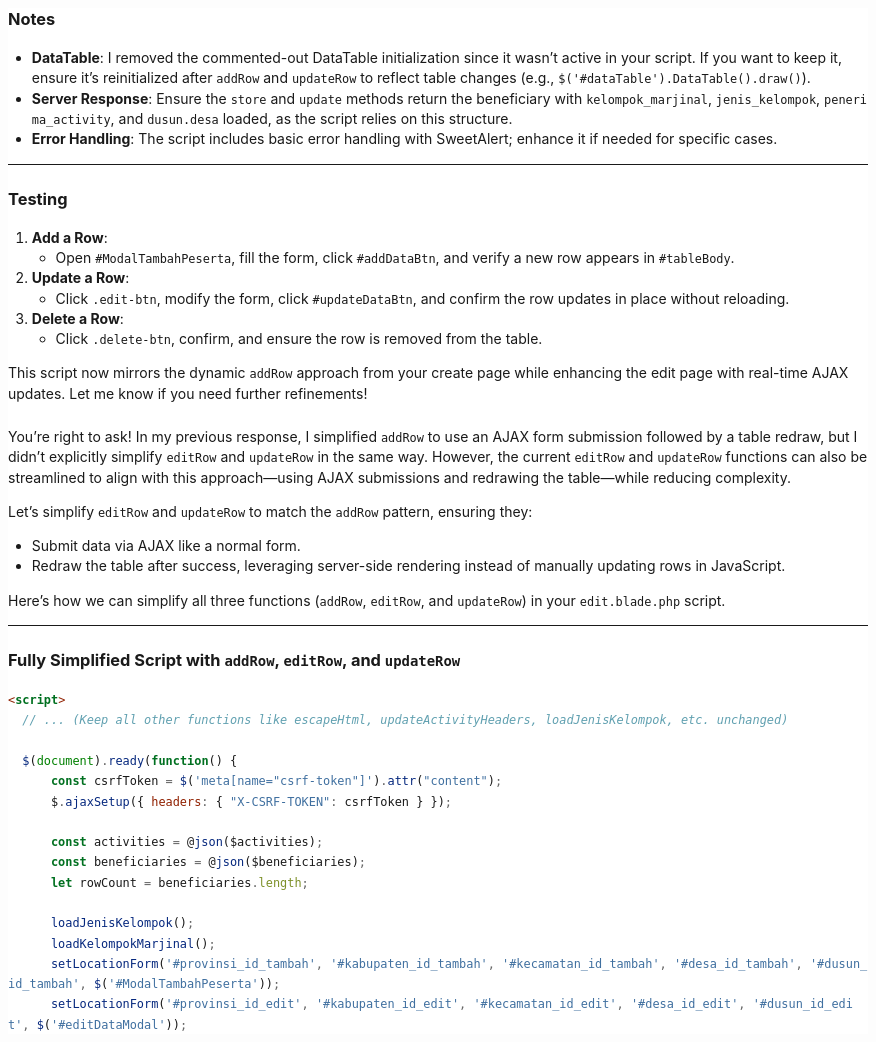 
### Notes

- **DataTable**: I removed the commented-out DataTable initialization since it wasn’t active in your script. If you want to keep it, ensure it’s reinitialized after `addRow` and `updateRow` to reflect table changes (e.g., `$('#dataTable').DataTable().draw()`).
- **Server Response**: Ensure the `store` and `update` methods return the beneficiary with `kelompok_marjinal`, `jenis_kelompok`, `penerima_activity`, and `dusun.desa` loaded, as the script relies on this structure.
- **Error Handling**: The script includes basic error handling with SweetAlert; enhance it if needed for specific cases.

---

### Testing

1. **Add a Row**:
   - Open `#ModalTambahPeserta`, fill the form, click `#addDataBtn`, and verify a new row appears in `#tableBody`.
2. **Update a Row**:
   - Click `.edit-btn`, modify the form, click `#updateDataBtn`, and confirm the row updates in place without reloading.
3. **Delete a Row**:
   - Click `.delete-btn`, confirm, and ensure the row is removed from the table.

This script now mirrors the dynamic `addRow` approach from your create page while enhancing the edit page with real-time AJAX updates. Let me know if you need further refinements!

###

You’re right to ask! In my previous response, I simplified `addRow` to use an AJAX form submission followed by a table redraw, but I didn’t explicitly simplify `editRow` and `updateRow` in the same way. However, the current `editRow` and `updateRow` functions can also be streamlined to align with this approach—using AJAX submissions and redrawing the table—while reducing complexity.

Let’s simplify `editRow` and `updateRow` to match the `addRow` pattern, ensuring they:

- Submit data via AJAX like a normal form.
- Redraw the table after success, leveraging server-side rendering instead of manually updating rows in JavaScript.

Here’s how we can simplify all three functions (`addRow`, `editRow`, and `updateRow`) in your `edit.blade.php` script.

---

### Fully Simplified Script with `addRow`, `editRow`, and `updateRow`

```html
<script>
  // ... (Keep all other functions like escapeHtml, updateActivityHeaders, loadJenisKelompok, etc. unchanged)

  $(document).ready(function() {
      const csrfToken = $('meta[name="csrf-token"]').attr("content");
      $.ajaxSetup({ headers: { "X-CSRF-TOKEN": csrfToken } });

      const activities = @json($activities);
      const beneficiaries = @json($beneficiaries);
      let rowCount = beneficiaries.length;

      loadJenisKelompok();
      loadKelompokMarjinal();
      setLocationForm('#provinsi_id_tambah', '#kabupaten_id_tambah', '#kecamatan_id_tambah', '#desa_id_tambah', '#dusun_id_tambah', $('#ModalTambahPeserta'));
      setLocationForm('#provinsi_id_edit', '#kabupaten_id_edit', '#kecamatan_id_edit', '#desa_id_edit', '#dusun_id_edit', $('#editDataModal'));
```